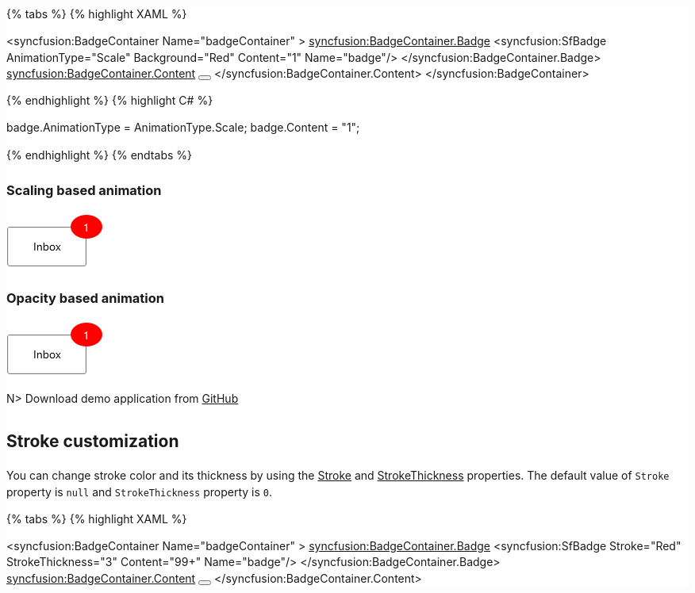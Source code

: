 {% tabs %}
{% highlight XAML %}

<syncfusion:BadgeContainer Name="badgeContainer"  >
    <syncfusion:BadgeContainer.Badge>
        <syncfusion:SfBadge AnimationType="Scale"
                            Background="Red"
                            Content="1"
                            Name="badge"/>
    </syncfusion:BadgeContainer.Badge>
    <syncfusion:BadgeContainer.Content>
        <Button Content="Inbox">
        </Button>
    </syncfusion:BadgeContainer.Content>
</syncfusion:BadgeContainer>

{% endhighlight %}
{% highlight C# %}

badge.AnimationType = AnimationType.Scale;
badge.Content = "1";

{% endhighlight %}
{% endtabs %}

### Scaling based animation

![Displaying the Badge with scale based animation](Getting-Started_images/Scale_animation.gif)

### Opacity based animation

![Displaying the Badge with opacity based animation](Getting-Started_images/Opacity_animation.gif)

N> Download demo application from [GitHub](https://github.com/SyncfusionExamples/syncfusion-winui-badge-control-examples/blob/master/Samples/Badge_Features)

## Stroke customization

You can change stroke color and its thickness by using the [Stroke](https://help.syncfusion.com/cr/winui/Syncfusion.UI.Xaml.Notifications.SfBadge.html#Syncfusion_UI_Xaml_Notifications_SfBadge_Stroke) and [StrokeThickness](https://help.syncfusion.com/cr/winui/Syncfusion.UI.Xaml.Notifications.SfBadge.html#Syncfusion_UI_Xaml_Notifications_SfBadge_StrokeThickness) properties. The default value of `Stroke` property is `null` and `StrokeThickness` property is `0`.

{% tabs %}
{% highlight XAML %}

<syncfusion:BadgeContainer Name="badgeContainer"  >
    <syncfusion:BadgeContainer.Badge>
        <syncfusion:SfBadge Stroke="Red"
                            StrokeThickness="3"
                            Content="99+"
                            Name="badge"/>
    </syncfusion:BadgeContainer.Badge>
    <syncfusion:BadgeContainer.Content>
        <Button Content="Inbox">
        </Button>
    </syncfusion:BadgeContainer.Content>